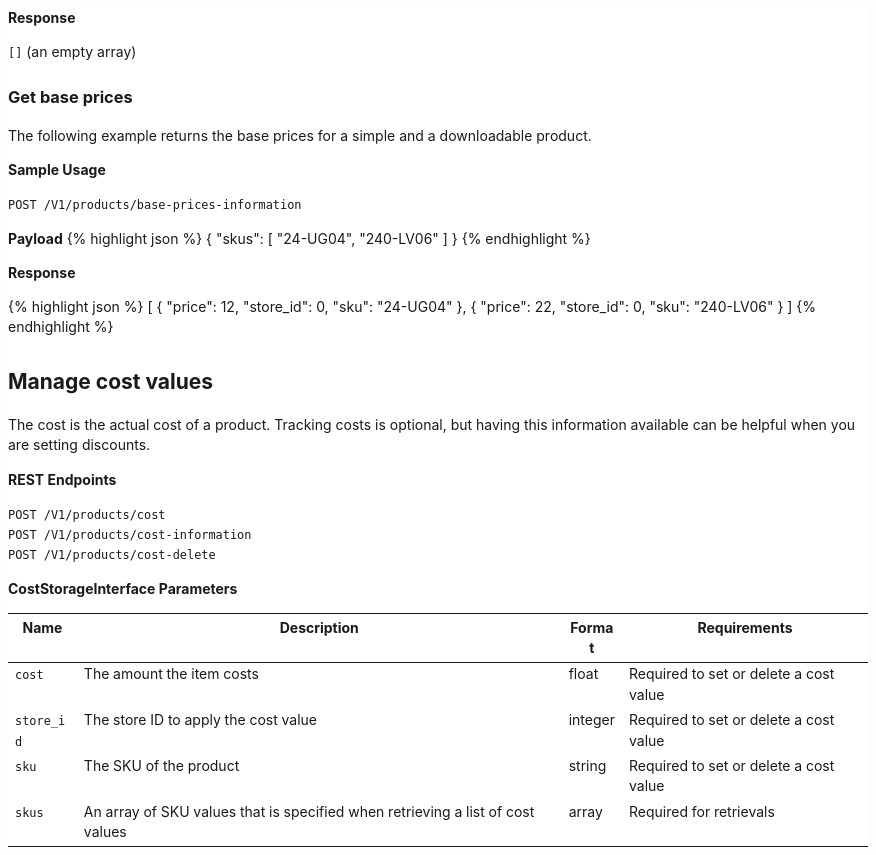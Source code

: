 **Response**

`[]` (an empty array)

### Get base prices

The following example returns the base prices for a simple and a downloadable product.

**Sample Usage**

`POST /V1/products/base-prices-information`

**Payload**
{% highlight json %}
{
  "skus": [
    "24-UG04",
    "240-LV06"
  ]
}
{% endhighlight %}

**Response**

{% highlight json %}
[
  {
    "price": 12,
    "store_id": 0,
    "sku": "24-UG04"
  },
  {
    "price": 22,
    "store_id": 0,
    "sku": "240-LV06"
  }
]
{% endhighlight %}

## Manage cost values

The cost is the actual cost of a product. Tracking costs is optional, but having this information available can be helpful when you are setting discounts.

**REST Endpoints**

```
POST /V1/products/cost
POST /V1/products/cost-information
POST /V1/products/cost-delete
```

**CostStorageInterface Parameters**

Name | Description | Format | Requirements
--- | --- | --- | ---
`cost` | The amount the item costs | float | Required to set or delete a cost value
`store_id` | The store ID  to apply the cost value | integer | Required to set or delete a cost value
`sku` | The SKU of the product | string | Required to set or delete a cost value
`skus` | An array of SKU values that is specified when retrieving a list of cost values | array | Required for retrievals
